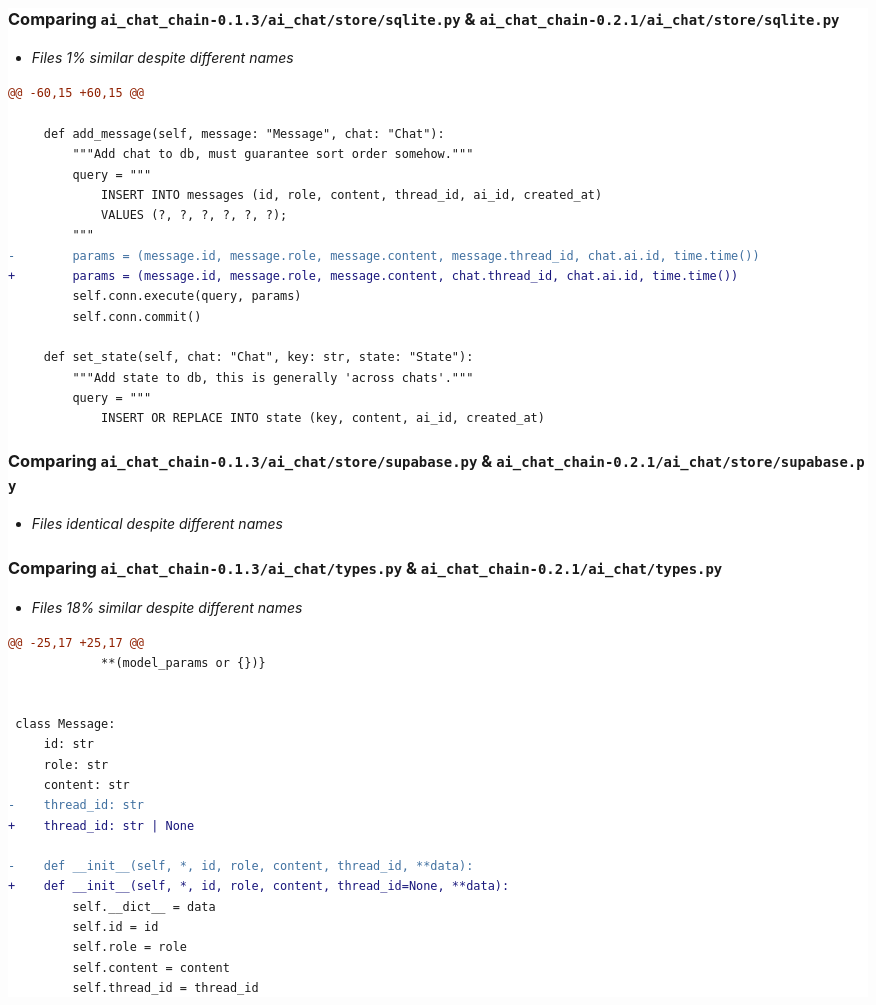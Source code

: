 ### Comparing `ai_chat_chain-0.1.3/ai_chat/store/sqlite.py` & `ai_chat_chain-0.2.1/ai_chat/store/sqlite.py`

 * *Files 1% similar despite different names*

```diff
@@ -60,15 +60,15 @@
 
     def add_message(self, message: "Message", chat: "Chat"):
         """Add chat to db, must guarantee sort order somehow."""
         query = """
             INSERT INTO messages (id, role, content, thread_id, ai_id, created_at)
             VALUES (?, ?, ?, ?, ?, ?);
         """
-        params = (message.id, message.role, message.content, message.thread_id, chat.ai.id, time.time())
+        params = (message.id, message.role, message.content, chat.thread_id, chat.ai.id, time.time())
         self.conn.execute(query, params)
         self.conn.commit()
 
     def set_state(self, chat: "Chat", key: str, state: "State"):
         """Add state to db, this is generally 'across chats'."""
         query = """
             INSERT OR REPLACE INTO state (key, content, ai_id, created_at)
```

### Comparing `ai_chat_chain-0.1.3/ai_chat/store/supabase.py` & `ai_chat_chain-0.2.1/ai_chat/store/supabase.py`

 * *Files identical despite different names*

### Comparing `ai_chat_chain-0.1.3/ai_chat/types.py` & `ai_chat_chain-0.2.1/ai_chat/types.py`

 * *Files 18% similar despite different names*

```diff
@@ -25,17 +25,17 @@
             **(model_params or {})}
 
 
 class Message:
     id: str
     role: str
     content: str
-    thread_id: str
+    thread_id: str | None
 
-    def __init__(self, *, id, role, content, thread_id, **data):
+    def __init__(self, *, id, role, content, thread_id=None, **data):
         self.__dict__ = data
         self.id = id
         self.role = role
         self.content = content
         self.thread_id = thread_id
```
